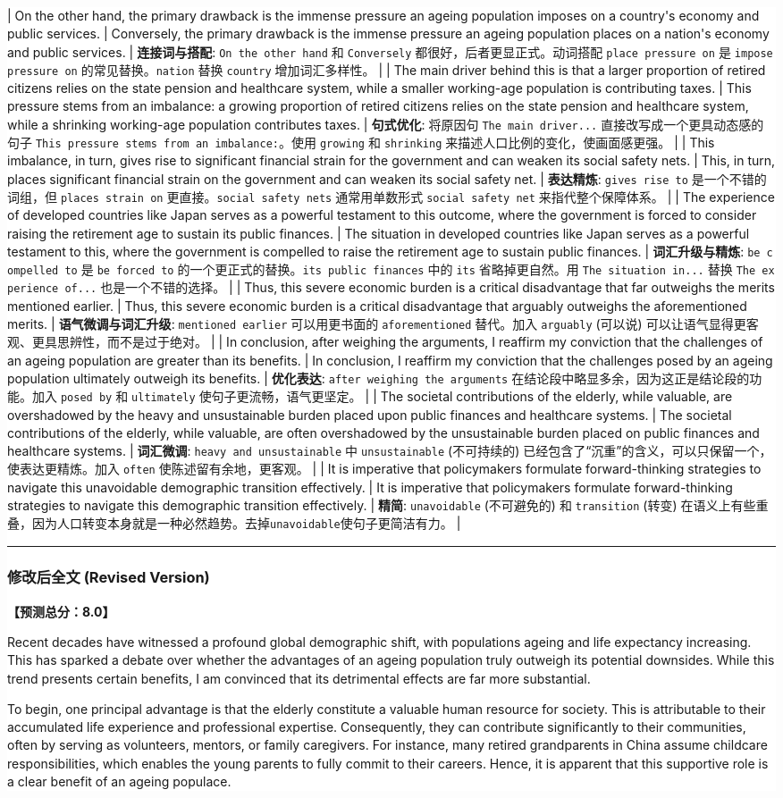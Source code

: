 | On the other hand, the primary drawback is the immense pressure an ageing population imposes on a country's economy and public services.                                                               | Conversely, the primary drawback is the immense pressure an ageing population places on a nation's economy and public services.                                                                | **连接词与搭配**: `On the other hand` 和 `Conversely` 都很好，后者更显正式。动词搭配 `place pressure on` 是 `impose pressure on` 的常见替换。`nation` 替换 `country` 增加词汇多样性。                |
| The main driver behind this is that a larger proportion of retired citizens relies on the state pension and healthcare system, while a smaller working-age population is contributing taxes.           | This pressure stems from an imbalance: a growing proportion of retired citizens relies on the state pension and healthcare system, while a shrinking working-age population contributes taxes. | **句式优化**: 将原因句 `The main driver...` 直接改写成一个更具动态感的句子 `This pressure stems from an imbalance:`。使用 `growing` 和 `shrinking` 来描述人口比例的变化，使画面感更强。              |
| This imbalance, in turn, gives rise to significant financial strain for the government and can weaken its social safety nets.                                                                          | This, in turn, places significant financial strain on the government and can weaken its social safety net.                                                                                     | **表达精炼**: `gives rise to` 是一个不错的词组，但 `places strain on` 更直接。`social safety nets` 通常用单数形式 `social safety net` 来指代整个保障体系。                                           |
| The experience of developed countries like Japan serves as a powerful testament to this outcome, where the government is forced to consider raising the retirement age to sustain its public finances. | The situation in developed countries like Japan serves as a powerful testament to this, where the government is compelled to raise the retirement age to sustain public finances.              | **词汇升级与精炼**: `be compelled to` 是 `be forced to` 的一个更正式的替换。`its public finances` 中的 `its` 省略掉更自然。用 `The situation in...` 替换 `The experience of...` 也是一个不错的选择。 |
| Thus, this severe economic burden is a critical disadvantage that far outweighs the merits mentioned earlier.                                                                                          | Thus, this severe economic burden is a critical disadvantage that arguably outweighs the aforementioned merits.                                                                                | **语气微调与词汇升级**: `mentioned earlier` 可以用更书面的 `aforementioned` 替代。加入 `arguably` (可以说) 可以让语气显得更客观、更具思辨性，而不是过于绝对。                                        |
| In conclusion, after weighing the arguments, I reaffirm my conviction that the challenges of an ageing population are greater than its benefits.                                                       | In conclusion, I reaffirm my conviction that the challenges posed by an ageing population ultimately outweigh its benefits.                                                                    | **优化表达**: `after weighing the arguments` 在结论段中略显多余，因为这正是结论段的功能。加入 `posed by` 和 `ultimately` 使句子更流畅，语气更坚定。                                                  |
| The societal contributions of the elderly, while valuable, are overshadowed by the heavy and unsustainable burden placed upon public finances and healthcare systems.                                  | The societal contributions of the elderly, while valuable, are often overshadowed by the unsustainable burden placed on public finances and healthcare systems.                                | **词汇微调**: `heavy and unsustainable` 中 `unsustainable` (不可持续的) 已经包含了“沉重”的含义，可以只保留一个，使表达更精炼。加入 `often` 使陈述留有余地，更客观。                                  |
| It is imperative that policymakers formulate forward-thinking strategies to navigate this unavoidable demographic transition effectively.                                                              | It is imperative that policymakers formulate forward-thinking strategies to navigate this demographic transition effectively.                                                                  | **精简**: `unavoidable` (不可避免的) 和 `transition` (转变) 在语义上有些重叠，因为人口转变本身就是一种必然趋势。去掉`unavoidable`使句子更简洁有力。                                                  |

---

### **修改后全文 (Revised Version)**

**【预测总分：8.0】**

Recent decades have witnessed a profound global demographic shift, with populations ageing and life expectancy increasing. This has sparked a debate over whether the advantages of an ageing population truly outweigh its potential downsides. While this trend presents certain benefits, I am convinced that its detrimental effects are far more substantial.

To begin, one principal advantage is that the elderly constitute a valuable human resource for society. This is attributable to their accumulated life experience and professional expertise. Consequently, they can contribute significantly to their communities, often by serving as volunteers, mentors, or family caregivers. For instance, many retired grandparents in China assume childcare responsibilities, which enables the young parents to fully commit to their careers. Hence, it is apparent that this supportive role is a clear benefit of an ageing populace.
